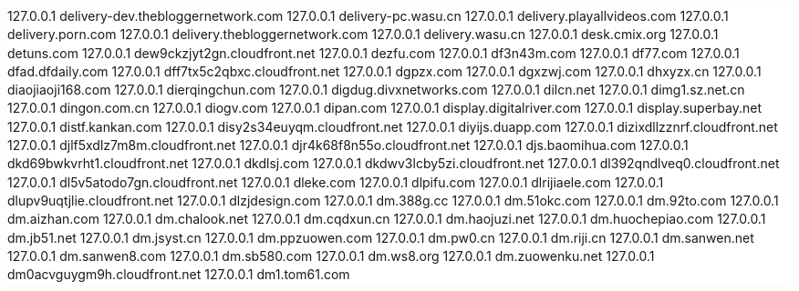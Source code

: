127.0.0.1 delivery-dev.thebloggernetwork.com
127.0.0.1 delivery-pc.wasu.cn
127.0.0.1 delivery.playallvideos.com
127.0.0.1 delivery.porn.com
127.0.0.1 delivery.thebloggernetwork.com
127.0.0.1 delivery.wasu.cn
127.0.0.1 desk.cmix.org
127.0.0.1 detuns.com
127.0.0.1 dew9ckzjyt2gn.cloudfront.net
127.0.0.1 dezfu.com
127.0.0.1 df3n43m.com
127.0.0.1 df77.com
127.0.0.1 dfad.dfdaily.com
127.0.0.1 dff7tx5c2qbxc.cloudfront.net
127.0.0.1 dgpzx.com
127.0.0.1 dgxzwj.com
127.0.0.1 dhxyzx.cn
127.0.0.1 diaojiaoji168.com
127.0.0.1 dierqingchun.com
127.0.0.1 digdug.divxnetworks.com
127.0.0.1 dilcn.net
127.0.0.1 dimg1.sz.net.cn
127.0.0.1 dingon.com.cn
127.0.0.1 diogv.com
127.0.0.1 dipan.com
127.0.0.1 display.digitalriver.com
127.0.0.1 display.superbay.net
127.0.0.1 distf.kankan.com
127.0.0.1 disy2s34euyqm.cloudfront.net
127.0.0.1 diyijs.duapp.com
127.0.0.1 dizixdllzznrf.cloudfront.net
127.0.0.1 djlf5xdlz7m8m.cloudfront.net
127.0.0.1 djr4k68f8n55o.cloudfront.net
127.0.0.1 djs.baomihua.com
127.0.0.1 dkd69bwkvrht1.cloudfront.net
127.0.0.1 dkdlsj.com
127.0.0.1 dkdwv3lcby5zi.cloudfront.net
127.0.0.1 dl392qndlveq0.cloudfront.net
127.0.0.1 dl5v5atodo7gn.cloudfront.net
127.0.0.1 dleke.com
127.0.0.1 dlpifu.com
127.0.0.1 dlrijiaele.com
127.0.0.1 dlupv9uqtjlie.cloudfront.net
127.0.0.1 dlzjdesign.com
127.0.0.1 dm.388g.cc
127.0.0.1 dm.51okc.com
127.0.0.1 dm.92to.com
127.0.0.1 dm.aizhan.com
127.0.0.1 dm.chalook.net
127.0.0.1 dm.cqdxun.cn
127.0.0.1 dm.haojuzi.net
127.0.0.1 dm.huochepiao.com
127.0.0.1 dm.jb51.net
127.0.0.1 dm.jsyst.cn
127.0.0.1 dm.ppzuowen.com
127.0.0.1 dm.pw0.cn
127.0.0.1 dm.riji.cn
127.0.0.1 dm.sanwen.net
127.0.0.1 dm.sanwen8.com
127.0.0.1 dm.sb580.com
127.0.0.1 dm.ws8.org
127.0.0.1 dm.zuowenku.net
127.0.0.1 dm0acvguygm9h.cloudfront.net
127.0.0.1 dm1.tom61.com